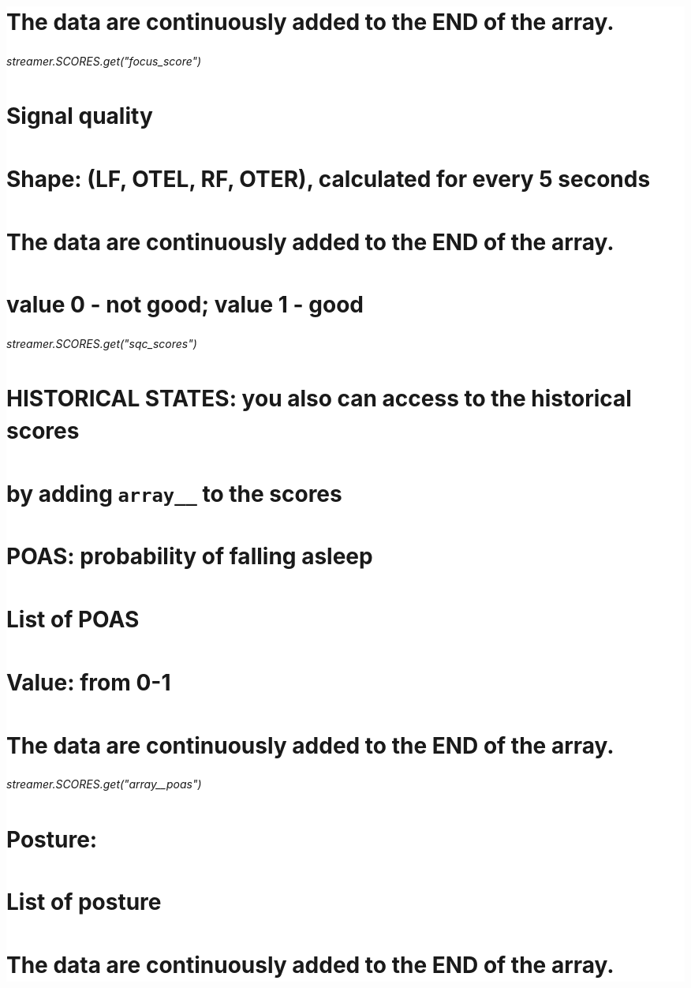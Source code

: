 # The data are continuously added to the END of the array.

_streamer.SCORES.get("focus_score")_

# Signal quality

# Shape: (LF, OTEL, RF, OTER), calculated for every 5 seconds

# The data are continuously added to the END of the array.

# value 0 - not good; value 1 - good

_streamer.SCORES.get("sqc_scores")_

# HISTORICAL STATES: you also can access to the historical scores

# by adding `array__` to the scores

# POAS: probability of falling asleep

# List of POAS

# Value: from 0-1

# The data are continuously added to the END of the array.

_streamer.SCORES.get("array\_\_poas")_

# Posture:

# List of posture

# The data are continuously added to the END of the array.
